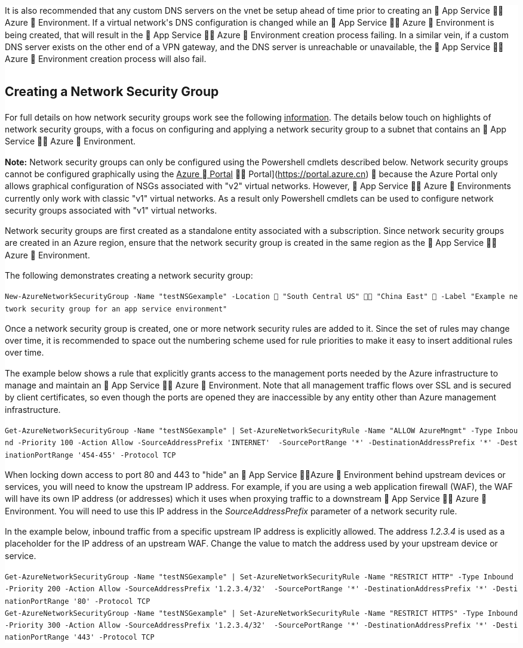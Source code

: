 
It is also recommended that any custom DNS servers on the vnet be setup ahead of time prior to creating an  App Service  Azure  Environment.  If a virtual network's DNS configuration is changed while an  App Service  Azure  Environment is being created, that will result in the  App Service  Azure  Environment creation process failing.  In a similar vein, if a custom DNS server exists on the other end of a VPN gateway, and the DNS server is unreachable or unavailable, the  App Service  Azure  Environment creation process will also fail.

## Creating a Network Security Group ##
For full details on how network security groups work see the following [information][NetworkSecurityGroups].  The details below touch on highlights of network security groups, with a focus on configuring and applying a network security group to a subnet that contains an  App Service  Azure  Environment.

**Note:** Network security groups can only be configured using the Powershell cmdlets described below.  Network security groups cannot be configured graphically using the [Azure  Portal](https://portal.azure.com)  Portal](https://portal.azure.cn)  because the Azure Portal only allows graphical configuration of NSGs associated with "v2" virtual networks.  However,  App Service  Azure  Environments currently only work with classic "v1" virtual networks.  As a result only Powershell cmdlets can be used to configure network security groups associated with "v1" virtual networks.

Network security groups are first created as a standalone entity associated with a subscription. Since network security groups are created in an Azure region, ensure that the network security group is created in the same region as the  App Service  Azure  Environment.

The following demonstrates creating a network security group:

    New-AzureNetworkSecurityGroup -Name "testNSGexample" -Location  "South Central US"  "China East"  -Label "Example network security group for an app service environment"

Once a network security group is created, one or more network security rules are added to it.  Since the set of rules may change over time, it is recommended to space out the numbering scheme used for rule priorities to make it easy to insert additional rules over time.

The example below shows a rule that explicitly grants access to the management ports needed by the Azure infrastructure to manage and maintain an  App Service  Azure  Environment.  Note that all management traffic flows over SSL and is secured by client certificates, so even though the ports are opened they are inaccessible by any entity other than Azure management infrastructure.


    Get-AzureNetworkSecurityGroup -Name "testNSGexample" | Set-AzureNetworkSecurityRule -Name "ALLOW AzureMngmt" -Type Inbound -Priority 100 -Action Allow -SourceAddressPrefix 'INTERNET'  -SourcePortRange '*' -DestinationAddressPrefix '*' -DestinationPortRange '454-455' -Protocol TCP
    

When locking down access to port 80 and 443 to "hide" an  App Service  Azure  Environment behind upstream devices or services, you will need to know the upstream IP address.  For example, if you are using a web application firewall (WAF), the WAF will have its own IP address (or addresses) which it uses when proxying traffic to a downstream  App Service  Azure  Environment.  You will need to use this IP address in the *SourceAddressPrefix* parameter of a network security rule.

In the example below, inbound traffic from a specific upstream IP address is explicitly allowed.  The address *1.2.3.4* is used as a placeholder for the IP address of an upstream WAF.  Change the value to match the address used by your upstream device or service.

    Get-AzureNetworkSecurityGroup -Name "testNSGexample" | Set-AzureNetworkSecurityRule -Name "RESTRICT HTTP" -Type Inbound -Priority 200 -Action Allow -SourceAddressPrefix '1.2.3.4/32'  -SourcePortRange '*' -DestinationAddressPrefix '*' -DestinationPortRange '80' -Protocol TCP
    Get-AzureNetworkSecurityGroup -Name "testNSGexample" | Set-AzureNetworkSecurityRule -Name "RESTRICT HTTPS" -Type Inbound -Priority 300 -Action Allow -SourceAddressPrefix '1.2.3.4/32'  -SourcePortRange '*' -DestinationAddressPrefix '*' -DestinationPortRange '443' -Protocol TCP
    

[virtualnetwork]: /documentation/articles/virtual-networks-faq/
[HowToCreateAnAppServiceEnvironment]: /documentation/articles/app-service-web-how-to-create-an-app-service-environment/
[NetworkSecurityGroups]: /documentation/articles/virtual-networks-nsg/
[AzureAppService]: /documentation/services/web-sites/
[IntroToAppServiceEnvironment]:  /documentation/articles/app-service-app-service-environment-intro/
[SecurelyConnecttoBackend]:  /documentation/articles/app-service-app-service-environment-securely-connecting-to-backend-resources/
[NewPortal]:  https://portal.azure.com  
[NewPortal]:  https://portal.azure.cn  
